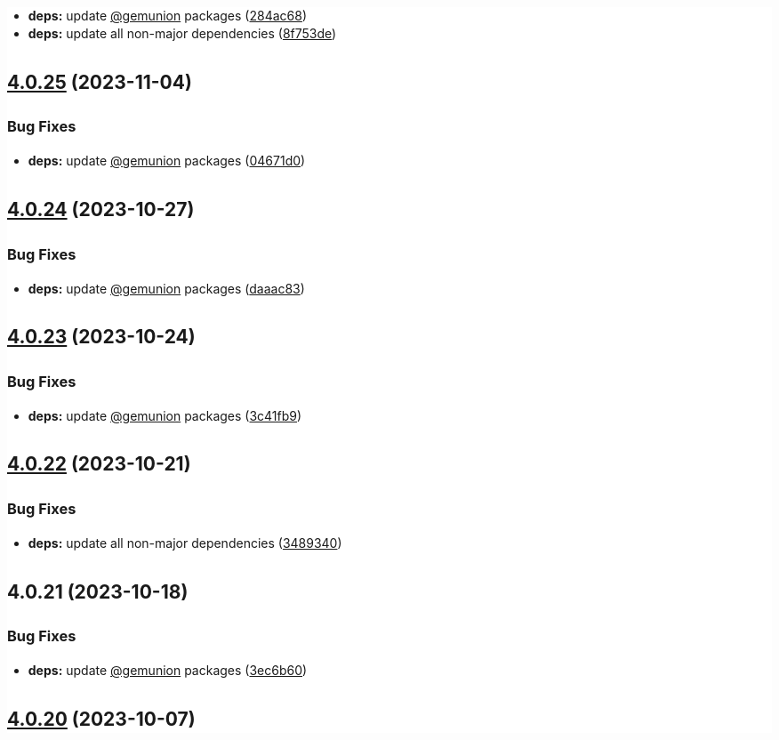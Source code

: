 - **deps:** update [@gemunion](https://github.com/gemunion) packages ([284ac68](https://github.com/ethberry/nestjs-packages/commit/284ac6886367b326c802b3263deb7b8a97589f18))
- **deps:** update all non-major dependencies ([8f753de](https://github.com/ethberry/nestjs-packages/commit/8f753de173b9151eecc484cc90ece812618fda46))

## [4.0.25](https://github.com/ethberry/nestjs-packages/compare/@ethberry/nest-js-module-gee-test@4.0.24...@ethberry/nest-js-module-gee-test@4.0.25) (2023-11-04)

### Bug Fixes

- **deps:** update [@gemunion](https://github.com/gemunion) packages ([04671d0](https://github.com/ethberry/nestjs-packages/commit/04671d09c9622bcc07b119d91d52892bd670b30f))

## [4.0.24](https://github.com/ethberry/nestjs-packages/compare/@ethberry/nest-js-module-gee-test@4.0.23...@ethberry/nest-js-module-gee-test@4.0.24) (2023-10-27)

### Bug Fixes

- **deps:** update [@gemunion](https://github.com/gemunion) packages ([daaac83](https://github.com/ethberry/nestjs-packages/commit/daaac836eb1de02894db11e6b853a2e3ac74d0e1))

## [4.0.23](https://github.com/ethberry/nestjs-packages/compare/@ethberry/nest-js-module-gee-test@4.0.22...@ethberry/nest-js-module-gee-test@4.0.23) (2023-10-24)

### Bug Fixes

- **deps:** update [@gemunion](https://github.com/gemunion) packages ([3c41fb9](https://github.com/ethberry/nestjs-packages/commit/3c41fb905beb011014faea622f7cb90a0db3df12))

## [4.0.22](https://github.com/ethberry/nestjs-packages/compare/@ethberry/nest-js-module-gee-test@4.0.21...@ethberry/nest-js-module-gee-test@4.0.22) (2023-10-21)

### Bug Fixes

- **deps:** update all non-major dependencies ([3489340](https://github.com/ethberry/nestjs-packages/commit/34893409c86ff071d87235743dbf71d35497125e))

## 4.0.21 (2023-10-18)

### Bug Fixes

- **deps:** update [@gemunion](https://github.com/gemunion) packages ([3ec6b60](https://github.com/ethberry/nestjs-packages/commit/3ec6b608d4957be663d7f0d3eb1b4f0c084e6cfe))

## [4.0.20](https://github.com/ethberry/nestjs-packages/compare/@ethberry/nest-js-module-gee-test@4.0.19...@ethberry/nest-js-module-gee-test@4.0.20) (2023-10-07)
